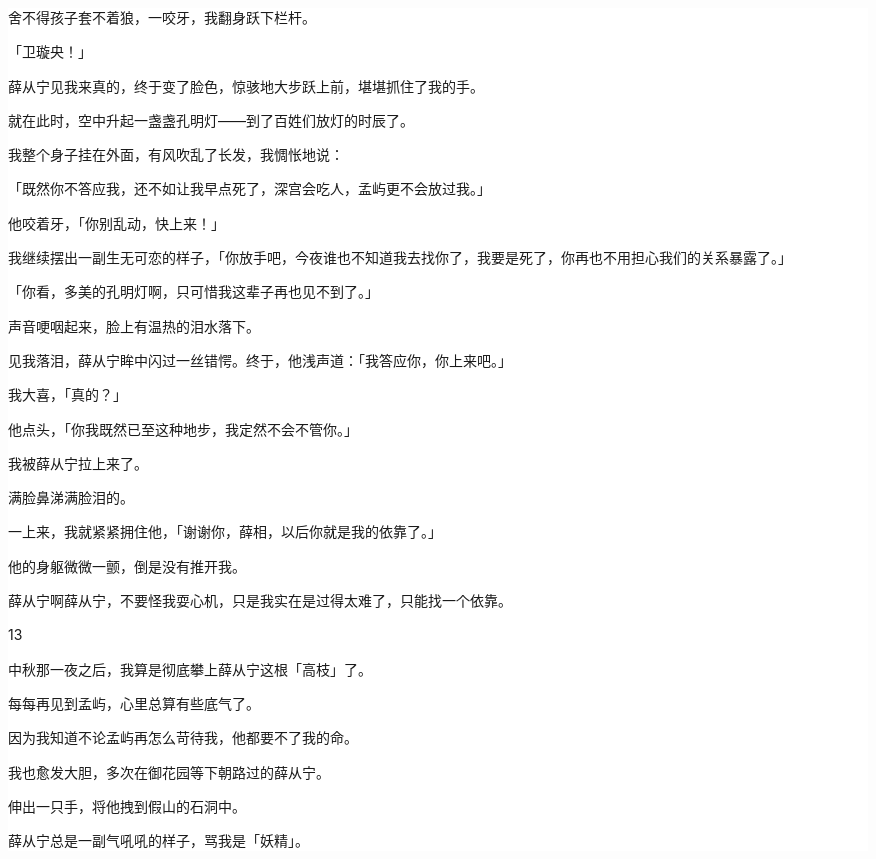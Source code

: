 舍不得孩子套不着狼，一咬牙，我翻身跃下栏杆。


「卫璇央！」


薛从宁见我来真的，终于变了脸色，惊骇地大步跃上前，堪堪抓住了我的手。


就在此时，空中升起一盏盏孔明灯——到了百姓们放灯的时辰了。


我整个身子挂在外面，有风吹乱了长发，我惆怅地说：


「既然你不答应我，还不如让我早点死了，深宫会吃人，孟屿更不会放过我。」


他咬着牙，「你别乱动，快上来！」


我继续摆出一副生无可恋的样子，「你放手吧，今夜谁也不知道我去找你了，我要是死了，你再也不用担心我们的关系暴露了。」


「你看，多美的孔明灯啊，只可惜我这辈子再也见不到了。」


声音哽咽起来，脸上有温热的泪水落下。


见我落泪，薛从宁眸中闪过一丝错愕。终于，他浅声道：「我答应你，你上来吧。」


我大喜，「真的？」


他点头，「你我既然已至这种地步，我定然不会不管你。」


我被薛从宁拉上来了。


满脸鼻涕满脸泪的。


一上来，我就紧紧拥住他，「谢谢你，薛相，以后你就是我的依靠了。」


他的身躯微微一颤，倒是没有推开我。


薛从宁啊薛从宁，不要怪我耍心机，只是我实在是过得太难了，只能找一个依靠。


13


中秋那一夜之后，我算是彻底攀上薛从宁这根「高枝」了。


每每再见到孟屿，心里总算有些底气了。


因为我知道不论孟屿再怎么苛待我，他都要不了我的命。


我也愈发大胆，多次在御花园等下朝路过的薛从宁。


伸出一只手，将他拽到假山的石洞中。


薛从宁总是一副气吼吼的样子，骂我是「妖精」。
